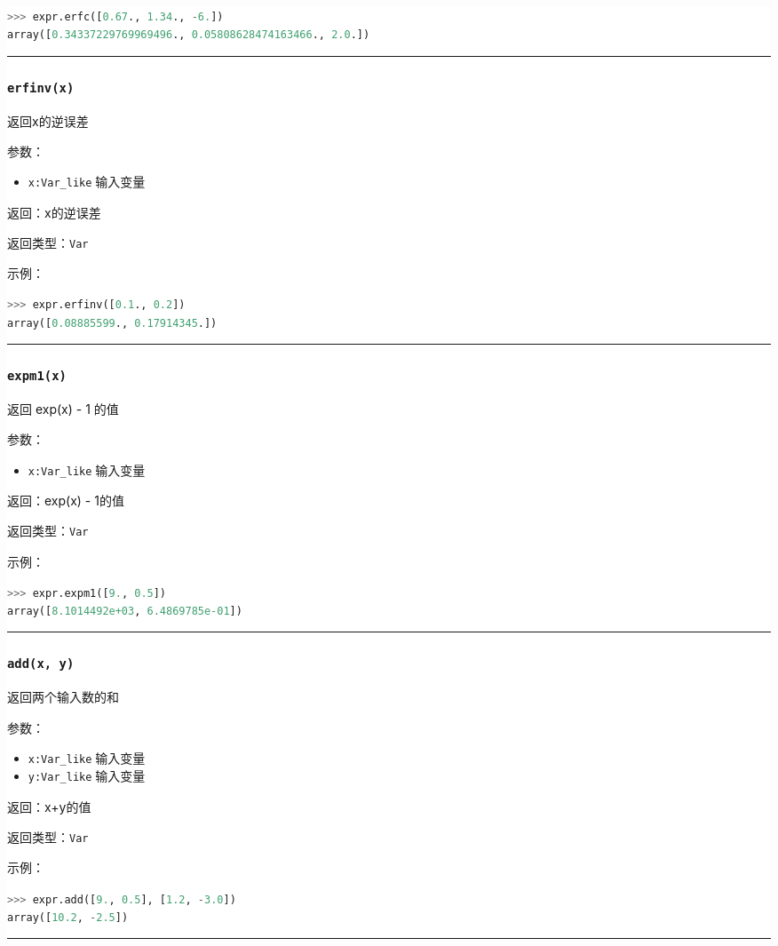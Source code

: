 ```python
>>> expr.erfc([0.67., 1.34., -6.])
array([0.34337229769969496., 0.05808628474163466., 2.0.])
```

---
### `erfinv(x)`
返回x的逆误差

参数：
- `x:Var_like` 输入变量

返回：x的逆误差

返回类型：`Var`

示例：

```python
>>> expr.erfinv([0.1., 0.2])
array([0.08885599., 0.17914345.])
```

---
### `expm1(x)`
返回 exp(x) - 1 的值

参数：
- `x:Var_like` 输入变量

返回：exp(x) - 1的值

返回类型：`Var`

示例：

```python
>>> expr.expm1([9., 0.5])
array([8.1014492e+03, 6.4869785e-01])
```

---
### `add(x, y)`
返回两个输入数的和

参数：
- `x:Var_like` 输入变量
- `y:Var_like` 输入变量

返回：x+y的值

返回类型：`Var`

示例：

```python
>>> expr.add([9., 0.5], [1.2, -3.0])
array([10.2, -2.5])
```

---
